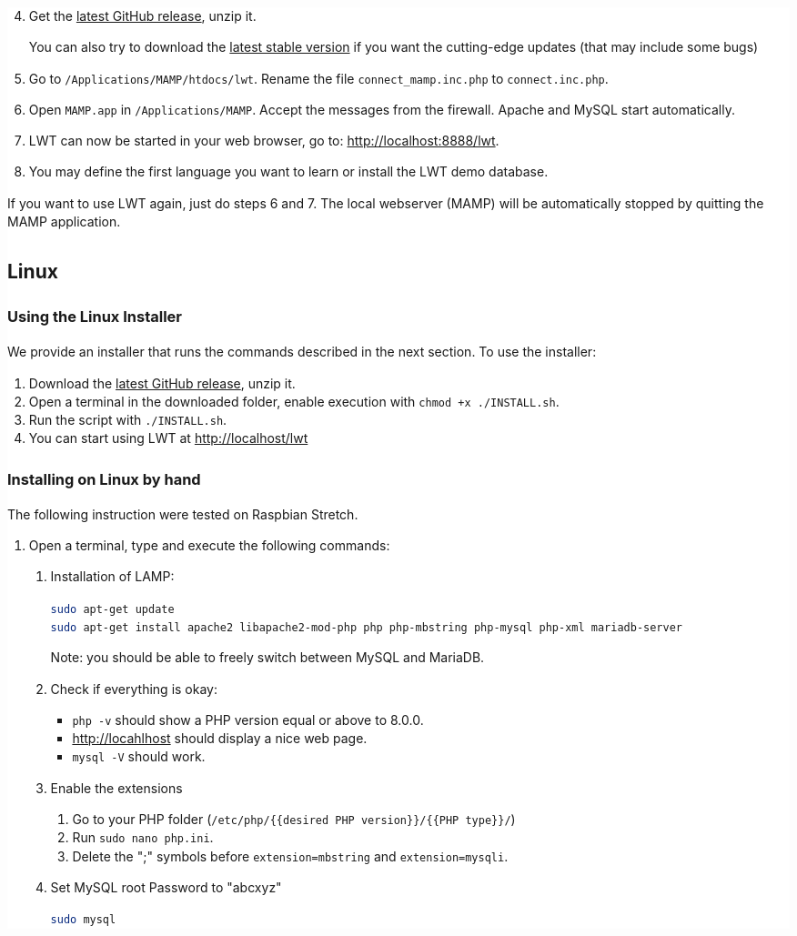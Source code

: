 4. Get the [latest GitHub release](https://github.com/HugoFara/lwt/releases), unzip it.

   You can also try to download the [latest stable version](https://github.com/HugoFara/lwt/archive/refs/heads/master.zip) if you want the cutting-edge updates (that may include some bugs)

5. Go to ``/Applications/MAMP/htdocs/lwt``. Rename the file ``connect_mamp.inc.php`` to ``connect.inc.php``.

6. Open ``MAMP.app`` in ``/Applications/MAMP``. Accept the messages from the firewall. Apache and MySQL start automatically.

7. LWT can now be started in your web browser, go to: <http://localhost:8888/lwt>.

8. You may define the first language you want to learn or install the LWT demo database.

If you want to use LWT again, just do steps 6 and 7.
The local webserver (MAMP) will be automatically stopped by quitting the MAMP application.

## Linux

### Using the Linux Installer

We provide an installer that runs the commands described in the next section. To use the installer:

1. Download the [latest GitHub release](https://github.com/HugoFara/lwt/releases/latest), unzip it.
2. Open a terminal in the downloaded folder, enable execution with ``chmod +x ./INSTALL.sh``.
3. Run the script with ``./INSTALL.sh``.
4. You can start using LWT at <http://localhost/lwt>

### Installing on Linux by hand

The following instruction were tested on Raspbian Stretch.

1. Open a terminal, type and execute the following commands:

   1. Installation of LAMP:

      ```bash
      sudo apt-get update
      sudo apt-get install apache2 libapache2-mod-php php php-mbstring php-mysql php-xml mariadb-server
      ```

      Note: you should be able to freely switch between MySQL and MariaDB.

   2. Check if everything is okay:
      * ``php -v`` should show a PHP version equal or above to 8.0.0.
      * <http://locahlhost> should display a nice web page.
      * ``mysql -V`` should work.

   3. Enable the extensions
      1. Go to your PHP folder (``/etc/php/{{desired PHP version}}/{{PHP type}}/``)
      2. Run ``sudo nano php.ini``.
      3. Delete the ";" symbols before ``extension=mbstring`` and ``extension=mysqli``.

   4. Set MySQL root Password to "abcxyz"

      ```bash
      sudo mysql
      ```
